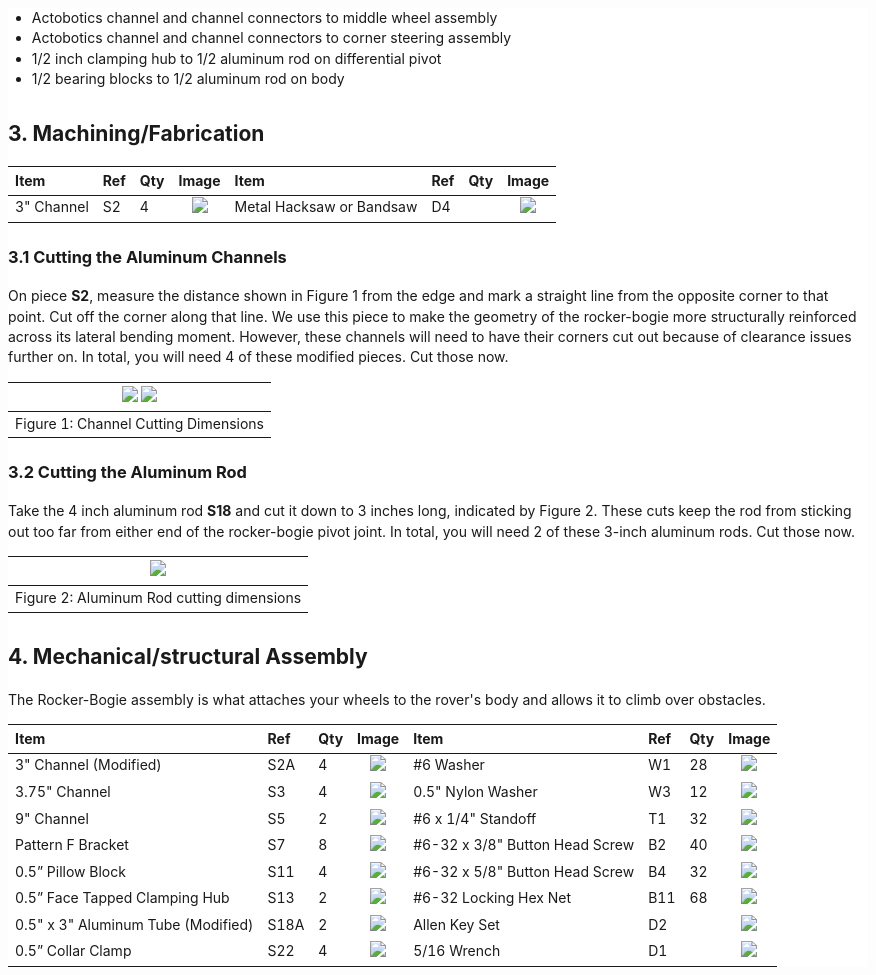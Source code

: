 * Actobotics channel and channel connectors to middle wheel assembly
* Actobotics channel and channel connectors to corner steering assembly
* 1/2 inch clamping hub to 1/2 aluminum rod on differential pivot
* 1/2 bearing blocks to 1/2 aluminum rod on body

## 3. Machining/Fabrication

| Item | Ref | Qty | Image | Item | Ref | Qty | Image |
| :--- | :-- | :-- | :---: | :--- | :-- | :-- | :---: |
| 3" Channel            | S2 | 4 | <img src="../../images/components/structural/S2.png" width="200"> | Metal Hacksaw or Bandsaw | D4 |  | <img src="../../images/components/tools/D4.png" width="200"> |

### 3.1 Cutting the Aluminum Channels

On piece **S2**, measure the distance shown in Figure 1 from the edge and mark a straight line from the opposite corner to that point. Cut off the corner along that line. We use this piece to make the geometry of the rocker-bogie more structurally reinforced across its lateral bending moment. However, these channels will need to have their corners cut out because of clearance issues further on. In total, you will need 4 of these modified pieces. Cut those now.

| <img src="../../images/rocker_bogie/channel_cut.png" height="250"> <img src="../../images/rocker_bogie/3_inch_channel.png" height="250"> |
|:-:|
| Figure 1: Channel Cutting Dimensions |

### 3.2 Cutting the Aluminum Rod

Take the 4 inch aluminum rod **S18** and cut it down to 3 inches long, indicated by Figure 2. These cuts keep the rod from sticking out too far from either end of the rocker-bogie pivot joint. In total, you will need 2 of these 3-inch aluminum rods. Cut those now.

| <img src="../../images/rocker_bogie/rod_cut.png" height="200"> |
|:-:|
| Figure 2: Aluminum Rod cutting dimensions |

## 4. Mechanical/structural Assembly

The Rocker-Bogie assembly is what attaches your wheels to the rover's body and allows it to climb over obstacles.

| Item | Ref | Qty | Image | Item | Ref | Qty | Image |
| :--- | :-- | :-- | :---: | :--- | :-- | :-- | :---: |
| 3" Channel (Modified) | S2A | 4 | <img src="../../images/components/structural/S2A.png" width="200"> | #6 Washer  | W1 | 28  | <img src="../../images/components/washers/W1.png" width="70"> |
| 3.75" Channel | S3 | 4 | <img src="../../images/components/structural/S3.png" width="200"> | 0.5" Nylon Washer  | W3 | 12  | <img src="../../images/components/washers/W3.png" width="70"> |
| 9" Channel | S5 | 2 | <img src="../../images/components/structural/S5.png" width="200"> | #6 x 1/4" Standoff  | T1 | 32  | <img src="../../images/components/standoffs/T1.png" width="70"> |
| Pattern F Bracket | S7 | 8 | <img src="../../images/components/structural/S7.png" width="200"> | #6-32 x 3/8" Button Head Screw  | B2 | 40  | <img src="../../images/components/screws/B2.png" width="70"> |
| 0.5” Pillow Block | S11 | 4 | <img src="../../images/components/structural/S11.png" width="200"> | #6-32 x 5/8" Button Head Screw  | B4 | 32  | <img src="../../images/components/screws/B3.png" width="70"> |
| 0.5” Face Tapped Clamping Hub | S13 | 2 | <img src="../../images/components/structural/S13.png" width="200"> | #6-32 Locking Hex Net  | B11 | 68  | <img src="../../images/components/screws/B11.png" width="70"> |
| 0.5" x 3" Aluminum Tube (Modified) | S18A | 2 | <img src="../../images/components/structural/S18A.png" width="200"> | Allen Key Set  | D2 |  | <img src="../../images/components/tools/D2.png" width="200"> |
| 0.5” Collar Clamp | S22 | 4 | <img src="../../images/components/structural/S22.png" width="200"> | 5/16 Wrench  | D1 |   | <img src="../../images/components/tools/D1.png" width="200"> |

